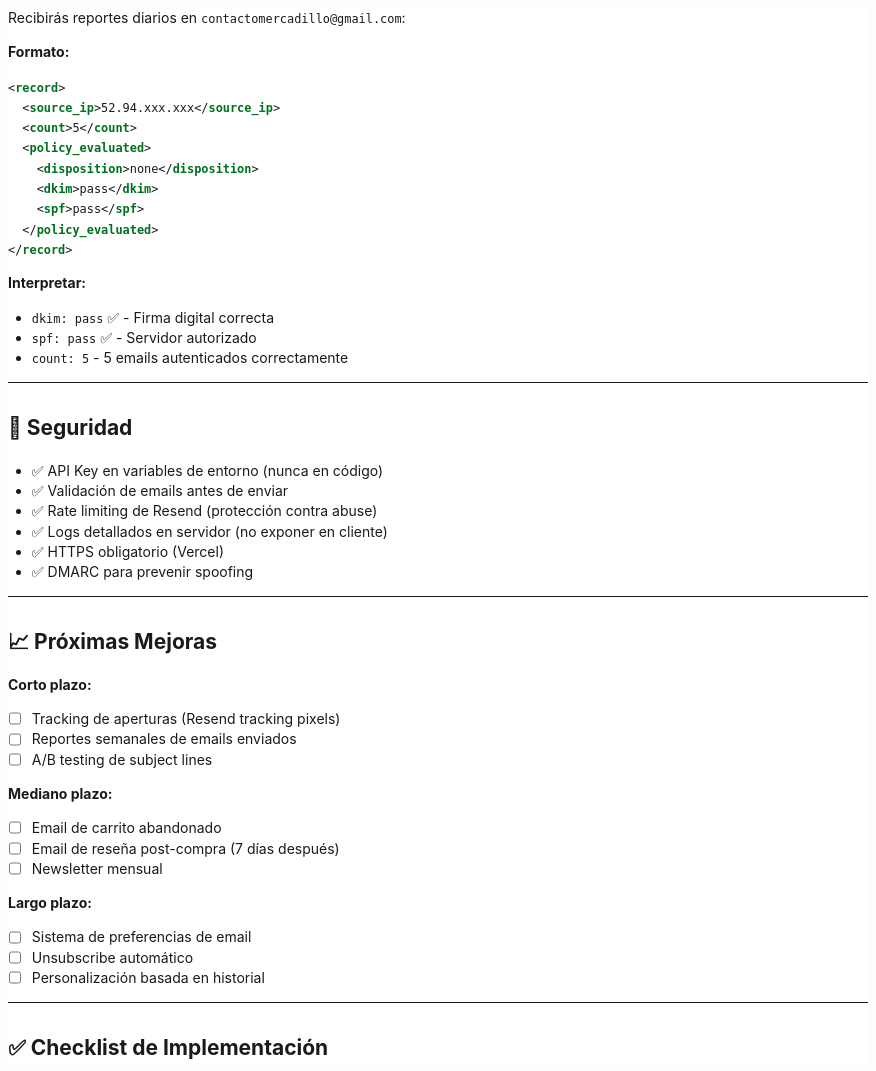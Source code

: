 Recibirás reportes diarios en `contactomercadillo@gmail.com`:

**Formato:**
```xml
<record>
  <source_ip>52.94.xxx.xxx</source_ip>
  <count>5</count>
  <policy_evaluated>
    <disposition>none</disposition>
    <dkim>pass</dkim>
    <spf>pass</spf>
  </policy_evaluated>
</record>
```

**Interpretar:**
- `dkim: pass` ✅ - Firma digital correcta
- `spf: pass` ✅ - Servidor autorizado
- `count: 5` - 5 emails autenticados correctamente

---

## 🔐 Seguridad

- ✅ API Key en variables de entorno (nunca en código)
- ✅ Validación de emails antes de enviar
- ✅ Rate limiting de Resend (protección contra abuse)
- ✅ Logs detallados en servidor (no exponer en cliente)
- ✅ HTTPS obligatorio (Vercel)
- ✅ DMARC para prevenir spoofing

---

## 📈 Próximas Mejoras

**Corto plazo:**
- [ ] Tracking de aperturas (Resend tracking pixels)
- [ ] Reportes semanales de emails enviados
- [ ] A/B testing de subject lines

**Mediano plazo:**
- [ ] Email de carrito abandonado
- [ ] Email de reseña post-compra (7 días después)
- [ ] Newsletter mensual

**Largo plazo:**
- [ ] Sistema de preferencias de email
- [ ] Unsubscribe automático
- [ ] Personalización basada en historial

---

## ✅ Checklist de Implementación
